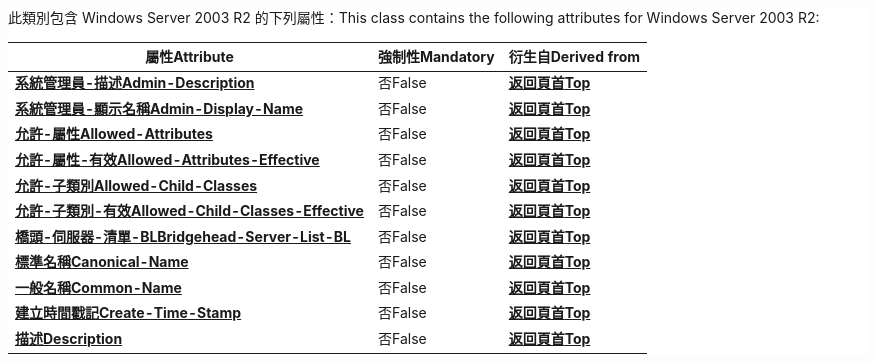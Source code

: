 <span data-ttu-id="8469a-149">此類別包含 Windows Server 2003 R2 的下列屬性：</span><span class="sxs-lookup"><span data-stu-id="8469a-149">This class contains the following attributes for Windows Server 2003 R2:</span></span>



| <span data-ttu-id="8469a-150">屬性</span><span class="sxs-lookup"><span data-stu-id="8469a-150">Attribute</span></span>                                                                   | <span data-ttu-id="8469a-151">強制性</span><span class="sxs-lookup"><span data-stu-id="8469a-151">Mandatory</span></span> | <span data-ttu-id="8469a-152">衍生自</span><span class="sxs-lookup"><span data-stu-id="8469a-152">Derived from</span></span>                    |
|-----------------------------------------------------------------------------|-----------|---------------------------------|
| [<span data-ttu-id="8469a-153">**系統管理員-描述**</span><span class="sxs-lookup"><span data-stu-id="8469a-153">**Admin-Description**</span></span>](a-admindescription.md)                             | <span data-ttu-id="8469a-154">否</span><span class="sxs-lookup"><span data-stu-id="8469a-154">False</span></span>     | [<span data-ttu-id="8469a-155">**返回頁首**</span><span class="sxs-lookup"><span data-stu-id="8469a-155">**Top**</span></span>](c-top.md)<br/> |
| [<span data-ttu-id="8469a-156">**系統管理員-顯示名稱**</span><span class="sxs-lookup"><span data-stu-id="8469a-156">**Admin-Display-Name**</span></span>](a-admindisplayname.md)                            | <span data-ttu-id="8469a-157">否</span><span class="sxs-lookup"><span data-stu-id="8469a-157">False</span></span>     | [<span data-ttu-id="8469a-158">**返回頁首**</span><span class="sxs-lookup"><span data-stu-id="8469a-158">**Top**</span></span>](c-top.md)<br/> |
| [<span data-ttu-id="8469a-159">**允許-屬性**</span><span class="sxs-lookup"><span data-stu-id="8469a-159">**Allowed-Attributes**</span></span>](a-allowedattributes.md)                           | <span data-ttu-id="8469a-160">否</span><span class="sxs-lookup"><span data-stu-id="8469a-160">False</span></span>     | [<span data-ttu-id="8469a-161">**返回頁首**</span><span class="sxs-lookup"><span data-stu-id="8469a-161">**Top**</span></span>](c-top.md)<br/> |
| [<span data-ttu-id="8469a-162">**允許-屬性-有效**</span><span class="sxs-lookup"><span data-stu-id="8469a-162">**Allowed-Attributes-Effective**</span></span>](a-allowedattributeseffective.md)        | <span data-ttu-id="8469a-163">否</span><span class="sxs-lookup"><span data-stu-id="8469a-163">False</span></span>     | [<span data-ttu-id="8469a-164">**返回頁首**</span><span class="sxs-lookup"><span data-stu-id="8469a-164">**Top**</span></span>](c-top.md)<br/> |
| [<span data-ttu-id="8469a-165">**允許-子類別**</span><span class="sxs-lookup"><span data-stu-id="8469a-165">**Allowed-Child-Classes**</span></span>](a-allowedchildclasses.md)                      | <span data-ttu-id="8469a-166">否</span><span class="sxs-lookup"><span data-stu-id="8469a-166">False</span></span>     | [<span data-ttu-id="8469a-167">**返回頁首**</span><span class="sxs-lookup"><span data-stu-id="8469a-167">**Top**</span></span>](c-top.md)<br/> |
| [<span data-ttu-id="8469a-168">**允許-子類別-有效**</span><span class="sxs-lookup"><span data-stu-id="8469a-168">**Allowed-Child-Classes-Effective**</span></span>](a-allowedchildclasseseffective.md)   | <span data-ttu-id="8469a-169">否</span><span class="sxs-lookup"><span data-stu-id="8469a-169">False</span></span>     | [<span data-ttu-id="8469a-170">**返回頁首**</span><span class="sxs-lookup"><span data-stu-id="8469a-170">**Top**</span></span>](c-top.md)<br/> |
| [<span data-ttu-id="8469a-171">**橋頭-伺服器-清單-BL**</span><span class="sxs-lookup"><span data-stu-id="8469a-171">**Bridgehead-Server-List-BL**</span></span>](a-bridgeheadserverlistbl.md)               | <span data-ttu-id="8469a-172">否</span><span class="sxs-lookup"><span data-stu-id="8469a-172">False</span></span>     | [<span data-ttu-id="8469a-173">**返回頁首**</span><span class="sxs-lookup"><span data-stu-id="8469a-173">**Top**</span></span>](c-top.md)<br/> |
| [<span data-ttu-id="8469a-174">**標準名稱**</span><span class="sxs-lookup"><span data-stu-id="8469a-174">**Canonical-Name**</span></span>](a-canonicalname.md)                                   | <span data-ttu-id="8469a-175">否</span><span class="sxs-lookup"><span data-stu-id="8469a-175">False</span></span>     | [<span data-ttu-id="8469a-176">**返回頁首**</span><span class="sxs-lookup"><span data-stu-id="8469a-176">**Top**</span></span>](c-top.md)<br/> |
| [<span data-ttu-id="8469a-177">**一般名稱**</span><span class="sxs-lookup"><span data-stu-id="8469a-177">**Common-Name**</span></span>](a-cn.md)                                                 | <span data-ttu-id="8469a-178">否</span><span class="sxs-lookup"><span data-stu-id="8469a-178">False</span></span>     | [<span data-ttu-id="8469a-179">**返回頁首**</span><span class="sxs-lookup"><span data-stu-id="8469a-179">**Top**</span></span>](c-top.md)<br/> |
| [<span data-ttu-id="8469a-180">**建立時間戳記**</span><span class="sxs-lookup"><span data-stu-id="8469a-180">**Create-Time-Stamp**</span></span>](a-createtimestamp.md)                              | <span data-ttu-id="8469a-181">否</span><span class="sxs-lookup"><span data-stu-id="8469a-181">False</span></span>     | [<span data-ttu-id="8469a-182">**返回頁首**</span><span class="sxs-lookup"><span data-stu-id="8469a-182">**Top**</span></span>](c-top.md)<br/> |
| [<span data-ttu-id="8469a-183">**描述**</span><span class="sxs-lookup"><span data-stu-id="8469a-183">**Description**</span></span>](a-description.md)                                        | <span data-ttu-id="8469a-184">否</span><span class="sxs-lookup"><span data-stu-id="8469a-184">False</span></span>     | [<span data-ttu-id="8469a-185">**返回頁首**</span><span class="sxs-lookup"><span data-stu-id="8469a-185">**Top**</span></span>](c-top.md)<br/> |